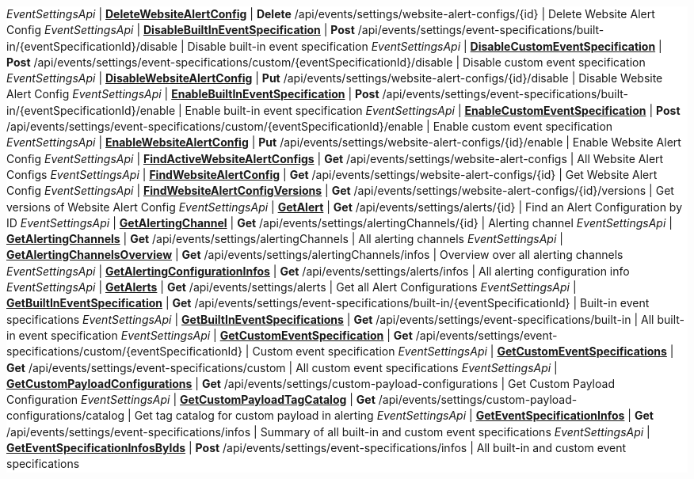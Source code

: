 *EventSettingsApi* | [**DeleteWebsiteAlertConfig**](docs/EventSettingsApi.md#deletewebsitealertconfig) | **Delete** /api/events/settings/website-alert-configs/{id} | Delete Website Alert Config
*EventSettingsApi* | [**DisableBuiltInEventSpecification**](docs/EventSettingsApi.md#disablebuiltineventspecification) | **Post** /api/events/settings/event-specifications/built-in/{eventSpecificationId}/disable | Disable built-in event specification
*EventSettingsApi* | [**DisableCustomEventSpecification**](docs/EventSettingsApi.md#disablecustomeventspecification) | **Post** /api/events/settings/event-specifications/custom/{eventSpecificationId}/disable | Disable custom event specification
*EventSettingsApi* | [**DisableWebsiteAlertConfig**](docs/EventSettingsApi.md#disablewebsitealertconfig) | **Put** /api/events/settings/website-alert-configs/{id}/disable | Disable Website Alert Config
*EventSettingsApi* | [**EnableBuiltInEventSpecification**](docs/EventSettingsApi.md#enablebuiltineventspecification) | **Post** /api/events/settings/event-specifications/built-in/{eventSpecificationId}/enable | Enable built-in event specification
*EventSettingsApi* | [**EnableCustomEventSpecification**](docs/EventSettingsApi.md#enablecustomeventspecification) | **Post** /api/events/settings/event-specifications/custom/{eventSpecificationId}/enable | Enable custom event specification
*EventSettingsApi* | [**EnableWebsiteAlertConfig**](docs/EventSettingsApi.md#enablewebsitealertconfig) | **Put** /api/events/settings/website-alert-configs/{id}/enable | Enable Website Alert Config
*EventSettingsApi* | [**FindActiveWebsiteAlertConfigs**](docs/EventSettingsApi.md#findactivewebsitealertconfigs) | **Get** /api/events/settings/website-alert-configs | All Website Alert Configs
*EventSettingsApi* | [**FindWebsiteAlertConfig**](docs/EventSettingsApi.md#findwebsitealertconfig) | **Get** /api/events/settings/website-alert-configs/{id} | Get Website Alert Config
*EventSettingsApi* | [**FindWebsiteAlertConfigVersions**](docs/EventSettingsApi.md#findwebsitealertconfigversions) | **Get** /api/events/settings/website-alert-configs/{id}/versions | Get versions of Website Alert Config
*EventSettingsApi* | [**GetAlert**](docs/EventSettingsApi.md#getalert) | **Get** /api/events/settings/alerts/{id} | Find an Alert Configuration by ID
*EventSettingsApi* | [**GetAlertingChannel**](docs/EventSettingsApi.md#getalertingchannel) | **Get** /api/events/settings/alertingChannels/{id} | Alerting channel
*EventSettingsApi* | [**GetAlertingChannels**](docs/EventSettingsApi.md#getalertingchannels) | **Get** /api/events/settings/alertingChannels | All alerting channels
*EventSettingsApi* | [**GetAlertingChannelsOverview**](docs/EventSettingsApi.md#getalertingchannelsoverview) | **Get** /api/events/settings/alertingChannels/infos | Overview over all alerting channels
*EventSettingsApi* | [**GetAlertingConfigurationInfos**](docs/EventSettingsApi.md#getalertingconfigurationinfos) | **Get** /api/events/settings/alerts/infos | All alerting configuration info
*EventSettingsApi* | [**GetAlerts**](docs/EventSettingsApi.md#getalerts) | **Get** /api/events/settings/alerts | Get all Alert Configurations
*EventSettingsApi* | [**GetBuiltInEventSpecification**](docs/EventSettingsApi.md#getbuiltineventspecification) | **Get** /api/events/settings/event-specifications/built-in/{eventSpecificationId} | Built-in event specifications
*EventSettingsApi* | [**GetBuiltInEventSpecifications**](docs/EventSettingsApi.md#getbuiltineventspecifications) | **Get** /api/events/settings/event-specifications/built-in | All built-in event specification
*EventSettingsApi* | [**GetCustomEventSpecification**](docs/EventSettingsApi.md#getcustomeventspecification) | **Get** /api/events/settings/event-specifications/custom/{eventSpecificationId} | Custom event specification
*EventSettingsApi* | [**GetCustomEventSpecifications**](docs/EventSettingsApi.md#getcustomeventspecifications) | **Get** /api/events/settings/event-specifications/custom | All custom event specifications
*EventSettingsApi* | [**GetCustomPayloadConfigurations**](docs/EventSettingsApi.md#getcustompayloadconfigurations) | **Get** /api/events/settings/custom-payload-configurations | Get Custom Payload Configuration
*EventSettingsApi* | [**GetCustomPayloadTagCatalog**](docs/EventSettingsApi.md#getcustompayloadtagcatalog) | **Get** /api/events/settings/custom-payload-configurations/catalog | Get tag catalog for custom payload in alerting
*EventSettingsApi* | [**GetEventSpecificationInfos**](docs/EventSettingsApi.md#geteventspecificationinfos) | **Get** /api/events/settings/event-specifications/infos | Summary of all built-in and custom event specifications
*EventSettingsApi* | [**GetEventSpecificationInfosByIds**](docs/EventSettingsApi.md#geteventspecificationinfosbyids) | **Post** /api/events/settings/event-specifications/infos | All built-in and custom event specifications